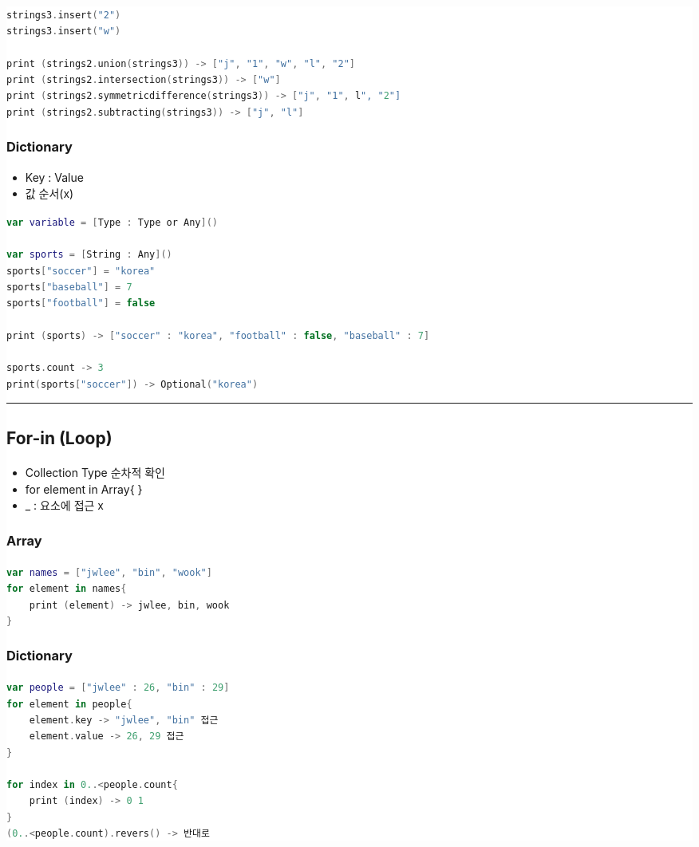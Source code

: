 ```swift
strings3.insert("2")
strings3.insert("w")

print (strings2.union(strings3)) -> ["j", "1", "w", "l", "2"]
print (strings2.intersection(strings3)) -> ["w"]
print (strings2.symmetricdifference(strings3)) -> ["j", "1", l", "2"]
print (strings2.subtracting(strings3)) -> ["j", "l"]
```

### Dictionary
*	Key : Value
*	값 순서(x)

```swift
var variable = [Type : Type or Any]()

var sports = [String : Any]()
sports["soccer"] = "korea"
sports["baseball"] = 7
sports["football"] = false

print (sports) -> ["soccer" : "korea", "football" : false, "baseball" : 7]

sports.count -> 3
print(sports["soccer"]) -> Optional("korea")
```



-----



## For-in (Loop)
*	Collection Type 순차적 확인
* for element in Array{ }
*	_ : 요소에 접근 x


### Array
```swift
var names = ["jwlee", "bin", "wook"]
for element in names{
	print (element) -> jwlee, bin, wook
}
```

### Dictionary
```swift
var people = ["jwlee" : 26, "bin" : 29]
for element in people{
	element.key -> "jwlee", "bin" 접근
	element.value -> 26, 29 접근
}

for index in 0..<people.count{
	print (index) -> 0 1 
}
(0..<people.count).revers() -> 반대로
```
